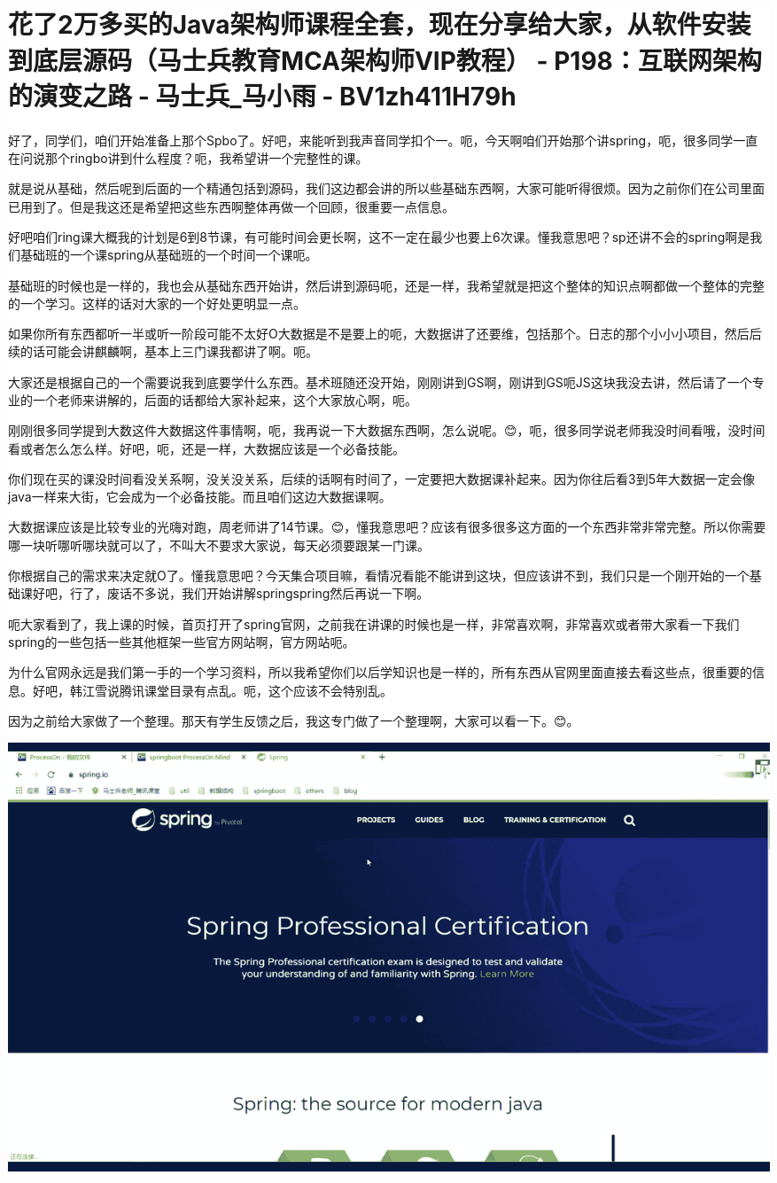 # 花了2万多买的Java架构师课程全套，现在分享给大家，从软件安装到底层源码（马士兵教育MCA架构师VIP教程） - P198：互联网架构的演变之路 - 马士兵_马小雨 - BV1zh411H79h

好了，同学们，咱们开始准备上那个Spbo了。好吧，来能听到我声音同学扣个一。呃，今天啊咱们开始那个讲spring，呃，很多同学一直在问说那个ringbo讲到什么程度？呃，我希望讲一个完整性的课。

就是说从基础，然后呢到后面的一个精通包括到源码，我们这边都会讲的所以些基础东西啊，大家可能听得很烦。因为之前你们在公司里面已用到了。但是我这还是希望把这些东西啊整体再做一个回顾，很重要一点信息。

好吧咱们ring课大概我的计划是6到8节课，有可能时间会更长啊，这不一定在最少也要上6次课。懂我意思吧？sp还讲不会的spring啊是我们基础班的一个课spring从基础班的一个时间一个课呃。

基础班的时候也是一样的，我也会从基础东西开始讲，然后讲到源码呃，还是一样，我希望就是把这个整体的知识点啊都做一个整体的完整的一个学习。这样的话对大家的一个好处更明显一点。

如果你所有东西都听一半或听一阶段可能不太好O大数据是不是要上的呃，大数据讲了还要维，包括那个。日志的那个小小小项目，然后后续的话可能会讲麒麟啊，基本上三门课我都讲了啊。呃。

大家还是根据自己的一个需要说我到底要学什么东西。基术班随还没开始，刚刚讲到GS啊，刚讲到GS呃JS这块我没去讲，然后请了一个专业的一个老师来讲解的，后面的话都给大家补起来，这个大家放心啊，呃。

刚刚很多同学提到大数这件大数据这件事情啊，呃，我再说一下大数据东西啊，怎么说呢。😊，呃，很多同学说老师我没时间看哦，没时间看或者怎么怎么样。好吧，呃，还是一样，大数据应该是一个必备技能。

你们现在买的课没时间看没关系啊，没关没关系，后续的话啊有时间了，一定要把大数据课补起来。因为你往后看3到5年大数据一定会像java一样来大街，它会成为一个必备技能。而且咱们这边大数据课啊。

大数据课应该是比较专业的光嗨对跑，周老师讲了14节课。😊，懂我意思吧？应该有很多很多这方面的一个东西非常非常完整。所以你需要哪一块听哪听哪块就可以了，不叫大不要求大家说，每天必须要跟某一门课。

你根据自己的需求来决定就O了。懂我意思吧？今天集合项目嘛，看情况看能不能讲到这块，但应该讲不到，我们只是一个刚开始的一个基础课好吧，行了，废话不多说，我们开始讲解springspring然后再说一下啊。

呃大家看到了，我上课的时候，首页打开了spring官网，之前我在讲课的时候也是一样，非常喜欢啊，非常喜欢或者带大家看一下我们spring的一些包括一些其他框架一些官方网站啊，官方网站呃。

为什么官网永远是我们第一手的一个学习资料，所以我希望你们以后学知识也是一样的，所有东西从官网里面直接去看这些点，很重要的信息。好吧，韩江雪说腾讯课堂目录有点乱。呃，这个应该不会特别乱。

因为之前给大家做了一个整理。那天有学生反馈之后，我这专门做了一个整理啊，大家可以看一下。😊。

![](img/c23a5dc6dad64ffe0ffa95201f80512d_1.png)

